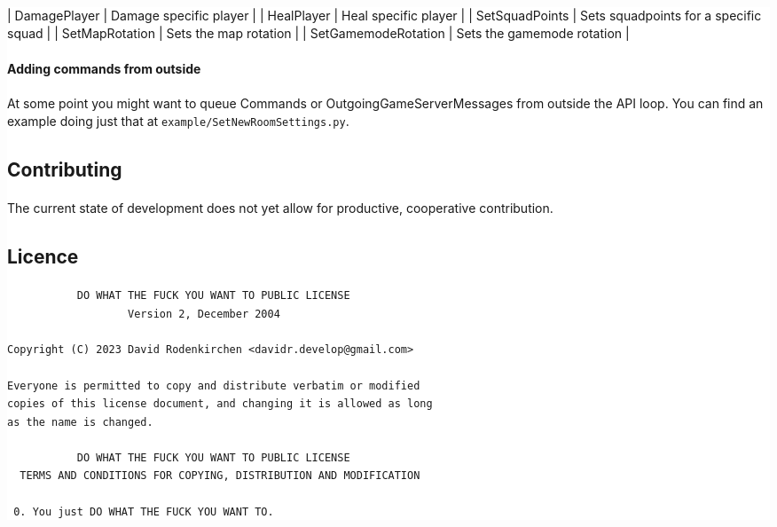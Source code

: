 | DamagePlayer         | Damage specific player                                                         |
| HealPlayer           | Heal specific player                                                           |
| SetSquadPoints       | Sets squadpoints for a specific squad                                          |
| SetMapRotation       | Sets the map rotation                                                          |
| SetGamemodeRotation  | Sets the gamemode rotation                                                     |

#### Adding commands from outside

At some point you might want to queue Commands or OutgoingGameServerMessages from outside the API loop.
You can find an example doing just that at `example/SetNewRoomSettings.py`.

## Contributing

The current state of development does not yet allow for productive, cooperative contribution.

## Licence

```
           DO WHAT THE FUCK YOU WANT TO PUBLIC LICENSE
                   Version 2, December 2004

Copyright (C) 2023 David Rodenkirchen <davidr.develop@gmail.com>

Everyone is permitted to copy and distribute verbatim or modified
copies of this license document, and changing it is allowed as long
as the name is changed.

           DO WHAT THE FUCK YOU WANT TO PUBLIC LICENSE
  TERMS AND CONDITIONS FOR COPYING, DISTRIBUTION AND MODIFICATION

 0. You just DO WHAT THE FUCK YOU WANT TO.
```